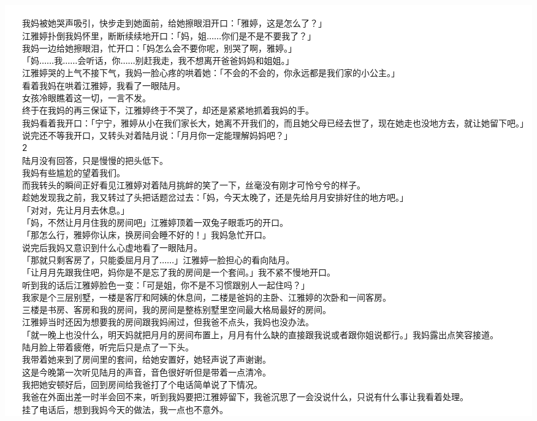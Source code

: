 <br>   
&emsp;&emsp;我妈被她哭声吸引，快步走到她面前，给她擦眼泪开口：「雅婷，这是怎么了？」  
<br>   
&emsp;&emsp;江雅婷扑倒我妈怀里，断断续续地开口：「妈，姐……你们是不是不要我了？」  
<br>   
&emsp;&emsp;我妈一边给她擦眼泪，忙开口：「妈怎么会不要你呢，别哭了啊，雅婷。」  
<br>   
&emsp;&emsp;「妈……我……会听话，你……别赶我走，我不想离开爸爸妈妈和姐姐。」  
<br>   
&emsp;&emsp;江雅婷哭的上气不接下气，我妈一脸心疼的哄着她：「不会的不会的，你永远都是我们家的小公主。」  
<br>   
&emsp;&emsp;看着我妈在哄着江雅婷，我看了一眼陆月。  
<br>   
&emsp;&emsp;女孩冷眼瞧着这一切，一言不发。  
<br>   
&emsp;&emsp;终于在我妈的再三保证下，江雅婷终于不哭了，却还是紧紧地抓着我妈的手。  
<br>   
&emsp;&emsp;我妈看着我开口：「宁宁，雅婷从小在我们家长大，她离不开我们的，而且她父母已经去世了，现在她走也没地方去，就让她留下吧。」  
<br>   
&emsp;&emsp;说完还不等我开口，又转头对着陆月说：「月月你一定能理解妈妈吧？」  
<br>   
&emsp;&emsp;2  
<br>   
&emsp;&emsp;陆月没有回答，只是慢慢的把头低下。  
<br>   
&emsp;&emsp;我妈有些尴尬的望着我们。  
<br>   
&emsp;&emsp;而我转头的瞬间正好看见江雅婷对着陆月挑衅的笑了一下，丝毫没有刚才可怜兮兮的样子。  
<br>   
&emsp;&emsp;趁她发现我之前，我又转过了头把话题岔过去：「妈，今天太晚了，还是先给月月安排好住的地方吧。」  
<br>   
&emsp;&emsp;「对对，先让月月去休息。」  
<br>   
&emsp;&emsp;「妈，不然让月月住我的房间吧」江雅婷顶着一双兔子眼乖巧的开口。  
<br>   
&emsp;&emsp;「那怎么行，雅婷你认床，换房间会睡不好的！」我妈急忙开口。  
<br>   
&emsp;&emsp;说完后我妈又意识到什么心虚地看了一眼陆月。  
<br>   
&emsp;&emsp;「那就只剩客房了，只能委屈月月了……」江雅婷一脸担心的看向陆月。  
<br>   
&emsp;&emsp;「让月月先跟我住吧，妈你是不是忘了我的房间是一个套间。」我不紧不慢地开口。  
<br>   
&emsp;&emsp;听到我的话后江雅婷脸色一变：「可是姐，你不是不习惯跟别人一起住吗？」  
<br>   
&emsp;&emsp;我家是个三层别墅，一楼是客厅和阿姨的休息间，二楼是爸妈的主卧、江雅婷的次卧和一间客房。  
<br>   
&emsp;&emsp;三楼是书房、客房和我的房间，我的房间是整栋别墅里空间最大格局最好的房间。  
<br>   
&emsp;&emsp;江雅婷当时还因为想要我的房间跟我妈闹过，但我爸不点头，我妈也没办法。  
<br>   
&emsp;&emsp;「就一晚上也没什么，明天妈就把月月的房间布置上，月月有什么缺的直接跟我说或者跟你姐说都行。」我妈露出点笑容接道。  
<br>   
&emsp;&emsp;陆月脸上带着疲倦，听完后只是点了一下头。  
<br>   
&emsp;&emsp;我带着她来到了房间里的套间，给她安置好，她轻声说了声谢谢。  
<br>   
&emsp;&emsp;这是今晚第一次听见陆月的声音，音色很好听但是带着一点清冷。  
<br>   
&emsp;&emsp;我把她安顿好后，回到房间给我爸打了个电话简单说了下情况。  
<br>   
&emsp;&emsp;我爸在外面出差一时半会回不来，听到我妈要把江雅婷留下，我爸沉思了一会没说什么，只说有什么事让我看着处理。  
<br>   
&emsp;&emsp;挂了电话后，想到我妈今天的做法，我一点也不意外。  